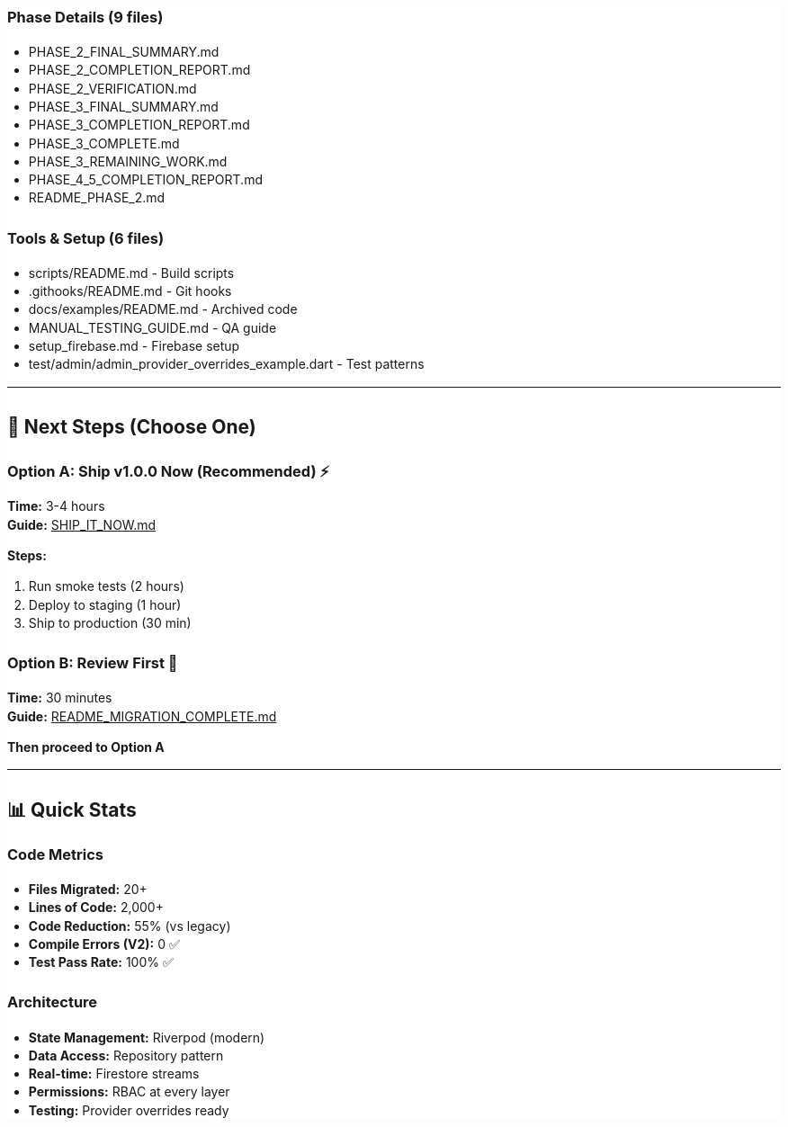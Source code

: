 ### Phase Details (9 files)
- PHASE_2_FINAL_SUMMARY.md
- PHASE_2_COMPLETION_REPORT.md
- PHASE_2_VERIFICATION.md
- PHASE_3_FINAL_SUMMARY.md
- PHASE_3_COMPLETION_REPORT.md
- PHASE_3_COMPLETE.md
- PHASE_3_REMAINING_WORK.md
- PHASE_4_5_COMPLETION_REPORT.md
- README_PHASE_2.md

### Tools & Setup (6 files)
- scripts/README.md - Build scripts
- .githooks/README.md - Git hooks
- docs/examples/README.md - Archived code
- MANUAL_TESTING_GUIDE.md - QA guide
- setup_firebase.md - Firebase setup
- test/admin/admin_provider_overrides_example.dart - Test patterns

---

## 🚀 Next Steps (Choose One)

### Option A: Ship v1.0.0 Now (Recommended) ⚡
**Time:** 3-4 hours  
**Guide:** [SHIP_IT_NOW.md](SHIP_IT_NOW.md)

**Steps:**
1. Run smoke tests (2 hours)
2. Deploy to staging (1 hour)
3. Ship to production (30 min)

### Option B: Review First 📖
**Time:** 30 minutes  
**Guide:** [README_MIGRATION_COMPLETE.md](README_MIGRATION_COMPLETE.md)

**Then proceed to Option A**

---

## 📊 Quick Stats

### Code Metrics
- **Files Migrated:** 20+
- **Lines of Code:** 2,000+
- **Code Reduction:** 55% (vs legacy)
- **Compile Errors (V2):** 0 ✅
- **Test Pass Rate:** 100% ✅

### Architecture
- **State Management:** Riverpod (modern)
- **Data Access:** Repository pattern
- **Real-time:** Firestore streams
- **Permissions:** RBAC at every layer
- **Testing:** Provider overrides ready
